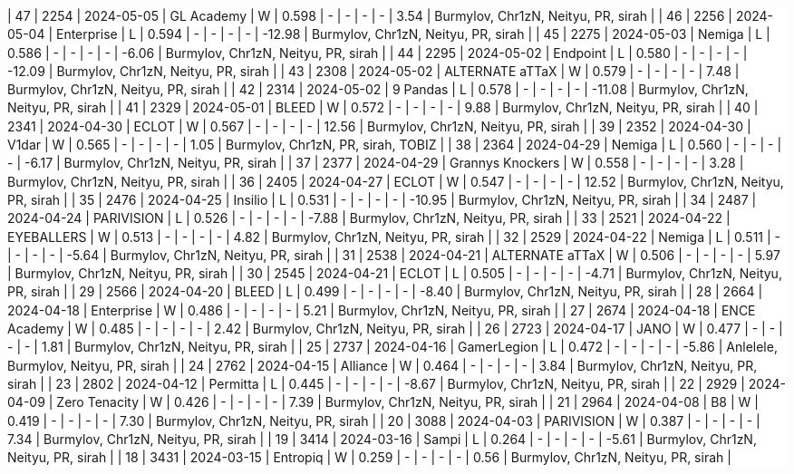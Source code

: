 |           47 |     2254 | 2024-05-05 | GL Academy        | W   | 0.598      | -            | -                | -                | -         |     3.54 | Burmylov, Chr1zN, Neityu, PR, sirah    |
|           46 |     2256 | 2024-05-04 | Enterprise        | L   | 0.594      | -            | -                | -                | -         |   -12.98 | Burmylov, Chr1zN, Neityu, PR, sirah    |
|           45 |     2275 | 2024-05-03 | Nemiga            | L   | 0.586      | -            | -                | -                | -         |    -6.06 | Burmylov, Chr1zN, Neityu, PR, sirah    |
|           44 |     2295 | 2024-05-02 | Endpoint          | L   | 0.580      | -            | -                | -                | -         |   -12.09 | Burmylov, Chr1zN, Neityu, PR, sirah    |
|           43 |     2308 | 2024-05-02 | ALTERNATE aTTaX   | W   | 0.579      | -            | -                | -                | -         |     7.48 | Burmylov, Chr1zN, Neityu, PR, sirah    |
|           42 |     2314 | 2024-05-02 | 9 Pandas          | L   | 0.578      | -            | -                | -                | -         |   -11.08 | Burmylov, Chr1zN, Neityu, PR, sirah    |
|           41 |     2329 | 2024-05-01 | BLEED             | W   | 0.572      | -            | -                | -                | -         |     9.88 | Burmylov, Chr1zN, Neityu, PR, sirah    |
|           40 |     2341 | 2024-04-30 | ECLOT             | W   | 0.567      | -            | -                | -                | -         |    12.56 | Burmylov, Chr1zN, Neityu, PR, sirah    |
|           39 |     2352 | 2024-04-30 | V1dar             | W   | 0.565      | -            | -                | -                | -         |     1.05 | Burmylov, Chr1zN, PR, sirah, TOBIZ     |
|           38 |     2364 | 2024-04-29 | Nemiga            | L   | 0.560      | -            | -                | -                | -         |    -6.17 | Burmylov, Chr1zN, Neityu, PR, sirah    |
|           37 |     2377 | 2024-04-29 | Grannys Knockers  | W   | 0.558      | -            | -                | -                | -         |     3.28 | Burmylov, Chr1zN, Neityu, PR, sirah    |
|           36 |     2405 | 2024-04-27 | ECLOT             | W   | 0.547      | -            | -                | -                | -         |    12.52 | Burmylov, Chr1zN, Neityu, PR, sirah    |
|           35 |     2476 | 2024-04-25 | Insilio           | L   | 0.531      | -            | -                | -                | -         |   -10.95 | Burmylov, Chr1zN, Neityu, PR, sirah    |
|           34 |     2487 | 2024-04-24 | PARIVISION        | L   | 0.526      | -            | -                | -                | -         |    -7.88 | Burmylov, Chr1zN, Neityu, PR, sirah    |
|           33 |     2521 | 2024-04-22 | EYEBALLERS        | W   | 0.513      | -            | -                | -                | -         |     4.82 | Burmylov, Chr1zN, Neityu, PR, sirah    |
|           32 |     2529 | 2024-04-22 | Nemiga            | L   | 0.511      | -            | -                | -                | -         |    -5.64 | Burmylov, Chr1zN, Neityu, PR, sirah    |
|           31 |     2538 | 2024-04-21 | ALTERNATE aTTaX   | W   | 0.506      | -            | -                | -                | -         |     5.97 | Burmylov, Chr1zN, Neityu, PR, sirah    |
|           30 |     2545 | 2024-04-21 | ECLOT             | L   | 0.505      | -            | -                | -                | -         |    -4.71 | Burmylov, Chr1zN, Neityu, PR, sirah    |
|           29 |     2566 | 2024-04-20 | BLEED             | L   | 0.499      | -            | -                | -                | -         |    -8.40 | Burmylov, Chr1zN, Neityu, PR, sirah    |
|           28 |     2664 | 2024-04-18 | Enterprise        | W   | 0.486      | -            | -                | -                | -         |     5.21 | Burmylov, Chr1zN, Neityu, PR, sirah    |
|           27 |     2674 | 2024-04-18 | ENCE Academy      | W   | 0.485      | -            | -                | -                | -         |     2.42 | Burmylov, Chr1zN, Neityu, PR, sirah    |
|           26 |     2723 | 2024-04-17 | JANO              | W   | 0.477      | -            | -                | -                | -         |     1.81 | Burmylov, Chr1zN, Neityu, PR, sirah    |
|           25 |     2737 | 2024-04-16 | GamerLegion       | L   | 0.472      | -            | -                | -                | -         |    -5.86 | Anlelele, Burmylov, Neityu, PR, sirah  |
|           24 |     2762 | 2024-04-15 | Alliance          | W   | 0.464      | -            | -                | -                | -         |     3.84 | Burmylov, Chr1zN, Neityu, PR, sirah    |
|           23 |     2802 | 2024-04-12 | Permitta          | L   | 0.445      | -            | -                | -                | -         |    -8.67 | Burmylov, Chr1zN, Neityu, PR, sirah    |
|           22 |     2929 | 2024-04-09 | Zero Tenacity     | W   | 0.426      | -            | -                | -                | -         |     7.39 | Burmylov, Chr1zN, Neityu, PR, sirah    |
|           21 |     2964 | 2024-04-08 | B8                | W   | 0.419      | -            | -                | -                | -         |     7.30 | Burmylov, Chr1zN, Neityu, PR, sirah    |
|           20 |     3088 | 2024-04-03 | PARIVISION        | W   | 0.387      | -            | -                | -                | -         |     7.34 | Burmylov, Chr1zN, Neityu, PR, sirah    |
|           19 |     3414 | 2024-03-16 | Sampi             | L   | 0.264      | -            | -                | -                | -         |    -5.61 | Burmylov, Chr1zN, Neityu, PR, sirah    |
|           18 |     3431 | 2024-03-15 | Entropiq          | W   | 0.259      | -            | -                | -                | -         |     0.56 | Burmylov, Chr1zN, Neityu, PR, sirah    |